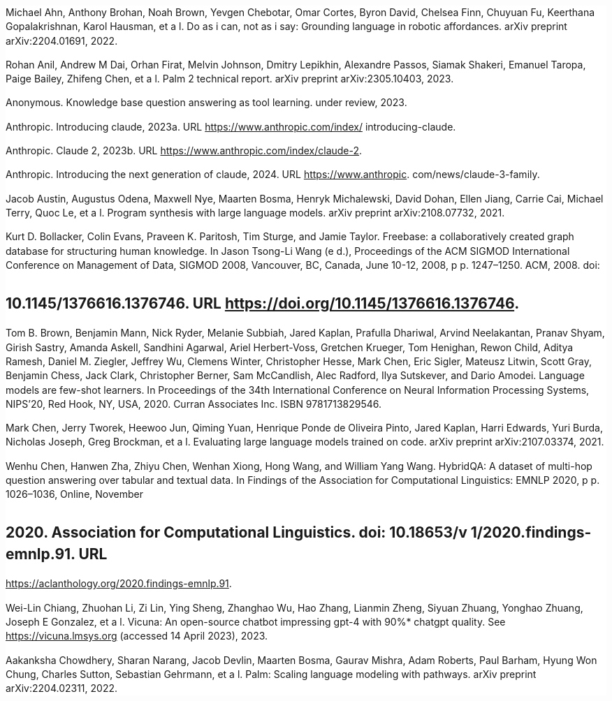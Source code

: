 Michael Ahn, Anthony Brohan, Noah Brown, Yevgen Chebotar, Omar Cortes, Byron David, Chelsea Finn, Chuyuan Fu, Keerthana Gopalakrishnan, Karol Hausman, et a l. Do as i can, not as i say: Grounding language in robotic affordances. arXiv preprint arXiv:2204.01691, 2022.

Rohan Anil, Andrew M Dai, Orhan Firat, Melvin Johnson, Dmitry Lepikhin, Alexandre Passos, Siamak Shakeri, Emanuel Taropa, Paige Bailey, Zhifeng Chen, et a l. Palm 2 technical report. arXiv preprint arXiv:2305.10403, 2023.

Anonymous. Knowledge base question answering as tool learning. under review, 2023.

Anthropic. Introducing claude, 2023a. URL https://www.anthropic.com/index/ introducing-claude.

Anthropic. Claude 2, 2023b. URL https://www.anthropic.com/index/claude-2.

Anthropic. Introducing the next generation of claude, 2024. URL https://www.anthropic. com/news/claude-3-family.

Jacob Austin, Augustus Odena, Maxwell Nye, Maarten Bosma, Henryk Michalewski, David Dohan, Ellen Jiang, Carrie Cai, Michael Terry, Quoc Le, et a l. Program synthesis with large language models. arXiv preprint arXiv:2108.07732, 2021.

Kurt D. Bollacker, Colin Evans, Praveen K. Paritosh, Tim Sturge, and Jamie Taylor. Freebase: a collaboratively created graph database for structuring human knowledge. In Jason Tsong-Li Wang (e d.), Proceedings of the ACM SIGMOD International Conference on Management of Data, SIGMOD 2008, Vancouver, BC, Canada, June 10-12, 2008, p p. 1247–1250. ACM, 2008. doi:

## 10.1145/1376616.1376746. URL https://doi.org/10.1145/1376616.1376746.

Tom B. Brown, Benjamin Mann, Nick Ryder, Melanie Subbiah, Jared Kaplan, Prafulla Dhariwal, Arvind Neelakantan, Pranav Shyam, Girish Sastry, Amanda Askell, Sandhini Agarwal, Ariel Herbert-Voss, Gretchen Krueger, Tom Henighan, Rewon Child, Aditya Ramesh, Daniel M. Ziegler, Jeffrey Wu, Clemens Winter, Christopher Hesse, Mark Chen, Eric Sigler, Mateusz Litwin, Scott Gray, Benjamin Chess, Jack Clark, Christopher Berner, Sam McCandlish, Alec Radford, Ilya Sutskever, and Dario Amodei. Language models are few-shot learners. In Proceedings of the 34th International Conference on Neural Information Processing Systems, NIPS’20, Red Hook, NY, USA, 2020. Curran Associates Inc. ISBN 9781713829546.

Mark Chen, Jerry Tworek, Heewoo Jun, Qiming Yuan, Henrique Ponde de Oliveira Pinto, Jared Kaplan, Harri Edwards, Yuri Burda, Nicholas Joseph, Greg Brockman, et a l. Evaluating large language models trained on code. arXiv preprint arXiv:2107.03374, 2021.

Wenhu Chen, Hanwen Zha, Zhiyu Chen, Wenhan Xiong, Hong Wang, and William Yang Wang. HybridQA: A dataset of multi-hop question answering over tabular and textual data. In Findings of the Association for Computational Linguistics: EMNLP 2020, p p. 1026–1036, Online, November

## 2020. Association for Computational Linguistics. doi: 10.18653/v 1/2020.findings-emnlp.91. URL

https://aclanthology.org/2020.findings-emnlp.91.

Wei-Lin Chiang, Zhuohan Li, Zi Lin, Ying Sheng, Zhanghao Wu, Hao Zhang, Lianmin Zheng, Siyuan Zhuang, Yonghao Zhuang, Joseph E Gonzalez, et a l. Vicuna: An open-source chatbot impressing gpt-4 with 90%* chatgpt quality. See https://vicuna.lmsys.org (accessed 14 April 2023), 2023.

Aakanksha Chowdhery, Sharan Narang, Jacob Devlin, Maarten Bosma, Gaurav Mishra, Adam Roberts, Paul Barham, Hyung Won Chung, Charles Sutton, Sebastian Gehrmann, et a l. Palm: Scaling language modeling with pathways. arXiv preprint arXiv:2204.02311, 2022.

